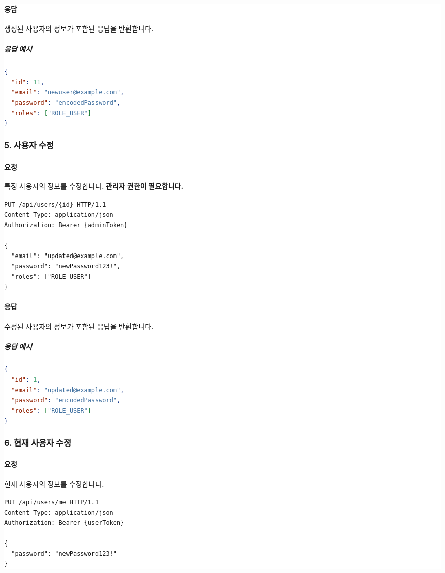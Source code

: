 #### 응답

생성된 사용자의 정보가 포함된 응답을 반환합니다.

##### 응답 예시
```json
{
  "id": 11,
  "email": "newuser@example.com",
  "password": "encodedPassword",
  "roles": ["ROLE_USER"]
}
```

### 5. 사용자 수정

#### 요청

특정 사용자의 정보를 수정합니다. **관리자 권한이 필요합니다.**

```http
PUT /api/users/{id} HTTP/1.1
Content-Type: application/json
Authorization: Bearer {adminToken}

{
  "email": "updated@example.com",
  "password": "newPassword123!",
  "roles": ["ROLE_USER"]
}
```

#### 응답

수정된 사용자의 정보가 포함된 응답을 반환합니다.

##### 응답 예시
```json
{
  "id": 1,
  "email": "updated@example.com",
  "password": "encodedPassword",
  "roles": ["ROLE_USER"]
}
```

### 6. 현재 사용자 수정

#### 요청

현재 사용자의 정보를 수정합니다.

```http
PUT /api/users/me HTTP/1.1
Content-Type: application/json
Authorization: Bearer {userToken}

{
  "password": "newPassword123!"
}
```
